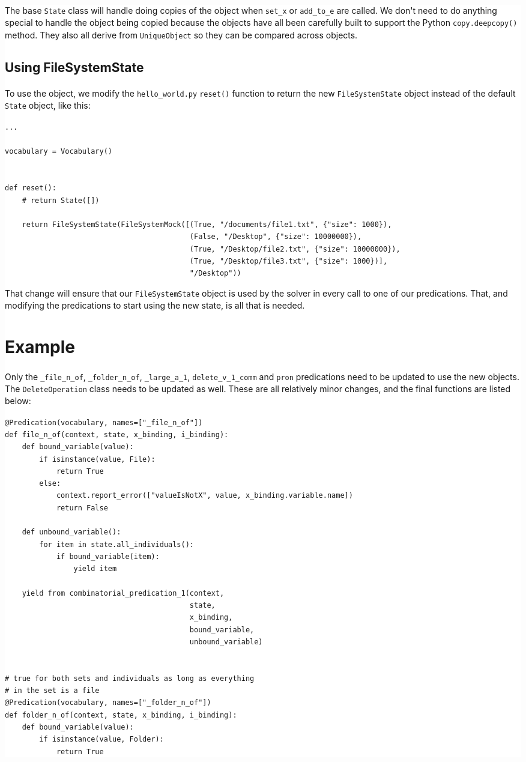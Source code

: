The base `State` class will handle doing copies of the object when `set_x` or `add_to_e` are called. We don't need to do anything special to handle the object being copied because the objects have all been carefully built to support the Python `copy.deepcopy()` method. They also all derive from `UniqueObject` so they can be compared across objects. 

## Using FileSystemState
To use the object, we modify the `hello_world.py` `reset()` function to return the new `FileSystemState` object instead of the default `State` object, like this:

```
... 

vocabulary = Vocabulary()


def reset():
    # return State([])

    return FileSystemState(FileSystemMock([(True, "/documents/file1.txt", {"size": 1000}),
                                           (False, "/Desktop", {"size": 10000000}),
                                           (True, "/Desktop/file2.txt", {"size": 10000000}),
                                           (True, "/Desktop/file3.txt", {"size": 1000})],
                                           "/Desktop"))

```

That change will ensure that our `FileSystemState` object is used by the solver in every call to one of our predications. That, and modifying the predications to start using the new state, is all that is needed.

# Example
Only the `_file_n_of`, `_folder_n_of`, `_large_a_1`, `delete_v_1_comm` and `pron` predications need to be updated to use the new objects.  The `DeleteOperation` class needs to be updated as well. These are all relatively minor changes, and the final functions are listed below:

```
@Predication(vocabulary, names=["_file_n_of"])
def file_n_of(context, state, x_binding, i_binding):
    def bound_variable(value):
        if isinstance(value, File):
            return True
        else:
            context.report_error(["valueIsNotX", value, x_binding.variable.name])
            return False

    def unbound_variable():
        for item in state.all_individuals():
            if bound_variable(item):
                yield item

    yield from combinatorial_predication_1(context,
                                           state,
                                           x_binding,
                                           bound_variable,
                                           unbound_variable)


# true for both sets and individuals as long as everything
# in the set is a file
@Predication(vocabulary, names=["_folder_n_of"])
def folder_n_of(context, state, x_binding, i_binding):
    def bound_variable(value):
        if isinstance(value, Folder):
            return True
```